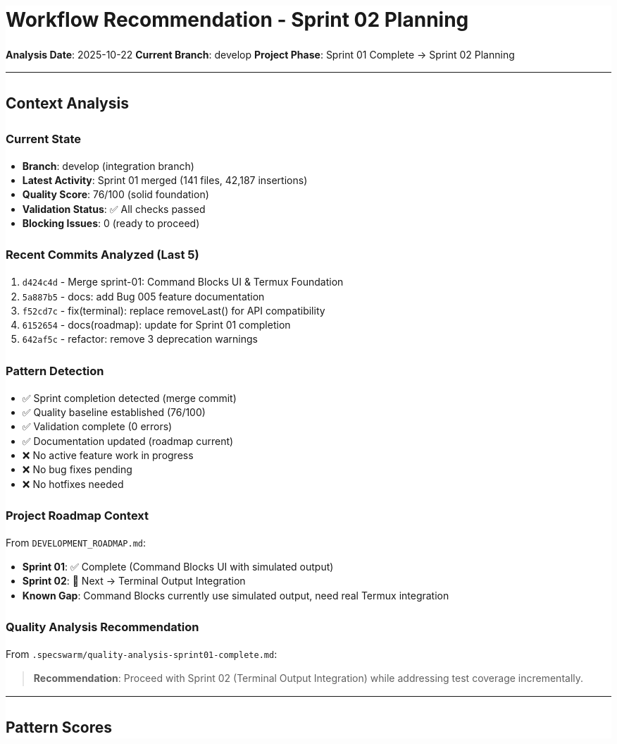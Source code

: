 # Workflow Recommendation - Sprint 02 Planning

**Analysis Date**: 2025-10-22
**Current Branch**: develop
**Project Phase**: Sprint 01 Complete → Sprint 02 Planning

---

## Context Analysis

### Current State
- **Branch**: develop (integration branch)
- **Latest Activity**: Sprint 01 merged (141 files, 42,187 insertions)
- **Quality Score**: 76/100 (solid foundation)
- **Validation Status**: ✅ All checks passed
- **Blocking Issues**: 0 (ready to proceed)

### Recent Commits Analyzed (Last 5)
1. `d424c4d` - Merge sprint-01: Command Blocks UI & Termux Foundation
2. `5a887b5` - docs: add Bug 005 feature documentation
3. `f52cd7c` - fix(terminal): replace removeLast() for API compatibility
4. `6152654` - docs(roadmap): update for Sprint 01 completion
5. `642af5c` - refactor: remove 3 deprecation warnings

### Pattern Detection
- ✅ Sprint completion detected (merge commit)
- ✅ Quality baseline established (76/100)
- ✅ Validation complete (0 errors)
- ✅ Documentation updated (roadmap current)
- ❌ No active feature work in progress
- ❌ No bug fixes pending
- ❌ No hotfixes needed

### Project Roadmap Context
From `DEVELOPMENT_ROADMAP.md`:
- **Sprint 01**: ✅ Complete (Command Blocks UI with simulated output)
- **Sprint 02**: 🎯 Next → Terminal Output Integration
- **Known Gap**: Command Blocks currently use simulated output, need real Termux integration

### Quality Analysis Recommendation
From `.specswarm/quality-analysis-sprint01-complete.md`:
> **Recommendation**: Proceed with Sprint 02 (Terminal Output Integration) while addressing test coverage incrementally.

---

## Pattern Scores
